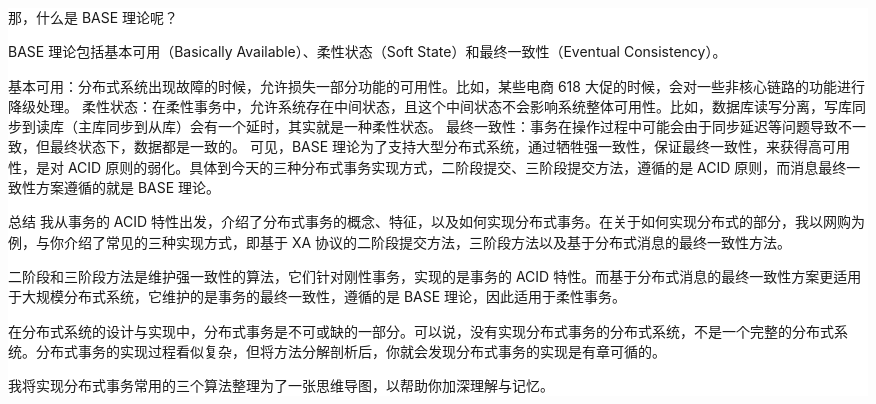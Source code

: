 那，什么是 BASE 理论呢？

BASE 理论包括基本可用（Basically Available）、柔性状态（Soft State）和最终一致性（Eventual Consistency）。

基本可用：分布式系统出现故障的时候，允许损失一部分功能的可用性。比如，某些电商 618 大促的时候，会对一些非核心链路的功能进行降级处理。
柔性状态：在柔性事务中，允许系统存在中间状态，且这个中间状态不会影响系统整体可用性。比如，数据库读写分离，写库同步到读库（主库同步到从库）会有一个延时，其实就是一种柔性状态。
最终一致性：事务在操作过程中可能会由于同步延迟等问题导致不一致，但最终状态下，数据都是一致的。
可见，BASE 理论为了支持大型分布式系统，通过牺牲强一致性，保证最终一致性，来获得高可用性，是对 ACID 原则的弱化。具体到今天的三种分布式事务实现方式，二阶段提交、三阶段提交方法，遵循的是 ACID 原则，而消息最终一致性方案遵循的就是 BASE 理论。

总结
我从事务的 ACID 特性出发，介绍了分布式事务的概念、特征，以及如何实现分布式事务。在关于如何实现分布式的部分，我以网购为例，与你介绍了常见的三种实现方式，即基于 XA 协议的二阶段提交方法，三阶段方法以及基于分布式消息的最终一致性方法。

二阶段和三阶段方法是维护强一致性的算法，它们针对刚性事务，实现的是事务的 ACID 特性。而基于分布式消息的最终一致性方案更适用于大规模分布式系统，它维护的是事务的最终一致性，遵循的是 BASE 理论，因此适用于柔性事务。

在分布式系统的设计与实现中，分布式事务是不可或缺的一部分。可以说，没有实现分布式事务的分布式系统，不是一个完整的分布式系统。分布式事务的实现过程看似复杂，但将方法分解剖析后，你就会发现分布式事务的实现是有章可循的。

我将实现分布式事务常用的三个算法整理为了一张思维导图，以帮助你加深理解与记忆。

